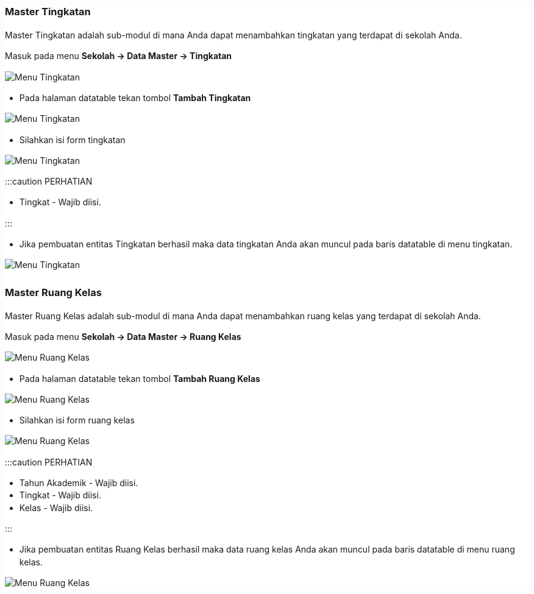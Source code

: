 ### Master Tingkatan

Master Tingkatan adalah sub-modul di mana Anda dapat menambahkan tingkatan yang terdapat di sekolah Anda.

Masuk pada menu **Sekolah -> Data Master -> Tingkatan**

![Menu Tingkatan](/img/sekolah/data-master/menu-tingkatan.png)

- Pada halaman datatable tekan tombol **Tambah Tingkatan**

![Menu Tingkatan](/img/sekolah/data-master/tingkatan.png)

- Silahkan isi form tingkatan

![Menu Tingkatan](/img/sekolah/data-master/form-tingkatan.png)

:::caution PERHATIAN

- Tingkat   - Wajib diisi.

:::

- Jika pembuatan entitas Tingkatan berhasil maka data tingkatan Anda akan muncul pada baris datatable di menu tingkatan.

![Menu Tingkatan](/img/sekolah/data-master/success-tingkatan.png)

### Master Ruang Kelas

Master Ruang Kelas adalah sub-modul di mana Anda dapat menambahkan ruang kelas yang terdapat di sekolah Anda.

Masuk pada menu **Sekolah -> Data Master -> Ruang Kelas**

![Menu Ruang Kelas](/img/sekolah/data-master/menu-ruang-kelas.png)

- Pada halaman datatable tekan tombol **Tambah Ruang Kelas**

![Menu Ruang Kelas](/img/sekolah/data-master/ruang-kelas.png)

- Silahkan isi form ruang kelas

![Menu Ruang Kelas](/img/sekolah/data-master/form-ruang-kelas.png)

:::caution PERHATIAN

- Tahun Akademik    - Wajib diisi.
- Tingkat           - Wajib diisi.
- Kelas             - Wajib diisi.

:::

- Jika pembuatan entitas Ruang Kelas berhasil maka data ruang kelas Anda akan muncul pada baris datatable di menu ruang kelas.

![Menu Ruang Kelas](/img/sekolah/data-master/success-ruang-kelas.png)
